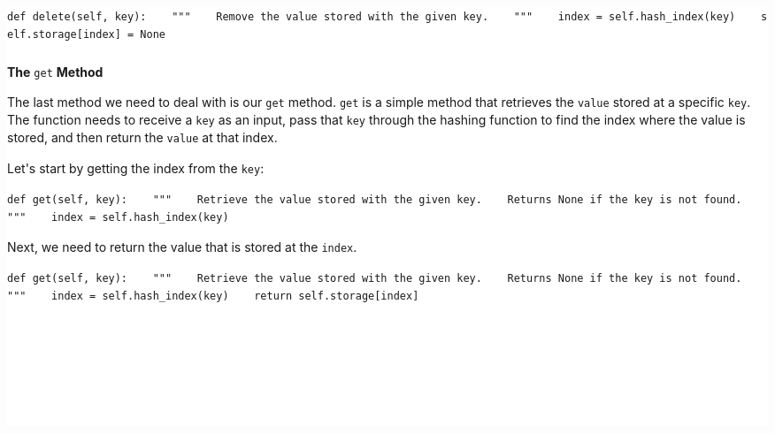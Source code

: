     def delete(self, key):    """    Remove the value stored with the given key.    """    index = self.hash_index(key)    self.storage[index] = None

### 

<span class="text-4505230f--HeadingH400-686c0942--textContentFamily-49a318e1"><span data-key="8b3ac2f08d314d5f8d2ceb8c79af0fdd"><span data-offset-key="8b3ac2f08d314d5f8d2ceb8c79af0fdd:0">**The** </span><span data-offset-key="8b3ac2f08d314d5f8d2ceb8c79af0fdd:1">`get`</span><span data-offset-key="8b3ac2f08d314d5f8d2ceb8c79af0fdd:2"> **Method**</span></span></span>

<span class="text-4505230f--TextH400-3033861f--textContentFamily-49a318e1"><span data-key="7934fe0667924097b1711a5a4c567c47"><span data-offset-key="7934fe0667924097b1711a5a4c567c47:0">The last method we need to deal with is our </span><span data-offset-key="7934fe0667924097b1711a5a4c567c47:1">`get`</span><span data-offset-key="7934fe0667924097b1711a5a4c567c47:2"> method. </span><span data-offset-key="7934fe0667924097b1711a5a4c567c47:3">`get`</span><span data-offset-key="7934fe0667924097b1711a5a4c567c47:4"> is a simple method that retrieves the </span><span data-offset-key="7934fe0667924097b1711a5a4c567c47:5">`value`</span><span data-offset-key="7934fe0667924097b1711a5a4c567c47:6"> stored at a specific </span><span data-offset-key="7934fe0667924097b1711a5a4c567c47:7">`key`</span><span data-offset-key="7934fe0667924097b1711a5a4c567c47:8">. The function needs to receive a </span><span data-offset-key="7934fe0667924097b1711a5a4c567c47:9">`key`</span><span data-offset-key="7934fe0667924097b1711a5a4c567c47:10"> as an input, pass that </span><span data-offset-key="7934fe0667924097b1711a5a4c567c47:11">`key`</span><span data-offset-key="7934fe0667924097b1711a5a4c567c47:12"> through the hashing function to find the index where the value is stored, and then return the </span><span data-offset-key="7934fe0667924097b1711a5a4c567c47:13">`value`</span><span data-offset-key="7934fe0667924097b1711a5a4c567c47:14"> at that index.</span></span></span>

<span class="text-4505230f--TextH400-3033861f--textContentFamily-49a318e1"><span data-key="b0e6d96e699e47378992d726412a4987"><span data-offset-key="b0e6d96e699e47378992d726412a4987:0">Let's start by getting the index from the </span><span data-offset-key="b0e6d96e699e47378992d726412a4987:1">`key`</span><span data-offset-key="b0e6d96e699e47378992d726412a4987:2">:</span></span></span>

    def get(self, key):    """    Retrieve the value stored with the given key.    Returns None if the key is not found.    """    index = self.hash_index(key)

<span class="text-4505230f--TextH400-3033861f--textContentFamily-49a318e1"><span data-key="374a79d2b992455291dfdaaf716bc69c"><span data-offset-key="374a79d2b992455291dfdaaf716bc69c:0">Next, we need to return the value that is stored at the </span><span data-offset-key="374a79d2b992455291dfdaaf716bc69c:1">`index`</span><span data-offset-key="374a79d2b992455291dfdaaf716bc69c:2">.</span></span></span>

    def get(self, key):    """    Retrieve the value stored with the given key.    Returns None if the key is not found.    """    index = self.hash_index(key)    return self.storage[index]

<span class="text-4505230f--TextH400-3033861f--textContentFamily-49a318e1"><span data-key="24eeb65526c64423af10f5e20e2cb2e8"><span data-offset-key="24eeb65526c64423af10f5e20e2cb2e8:0"><span data-slate-zero-width="n">​</span></span></span></span>

<span class="text-4505230f--TextH400-3033861f--textContentFamily-49a318e1"><span data-key="ae79d7a32355435c9d3c7b74e785a021"><span data-offset-key="ae79d7a32355435c9d3c7b74e785a021:0"><span data-slate-zero-width="n">​</span></span></span></span>

<span class="text-4505230f--TextH400-3033861f--textContentFamily-49a318e1"><span data-key="aaa551239c894c2d87a984aa79676b10"><span data-offset-key="aaa551239c894c2d87a984aa79676b10:0"><span data-slate-zero-width="n">​</span></span></span></span>

<span class="text-4505230f--TextH400-3033861f--textContentFamily-49a318e1"><span data-key="d254c6e5ff424d659aa19dab29a237f2"><span data-offset-key="d254c6e5ff424d659aa19dab29a237f2:0"><span data-slate-zero-width="n">​</span></span></span></span>
